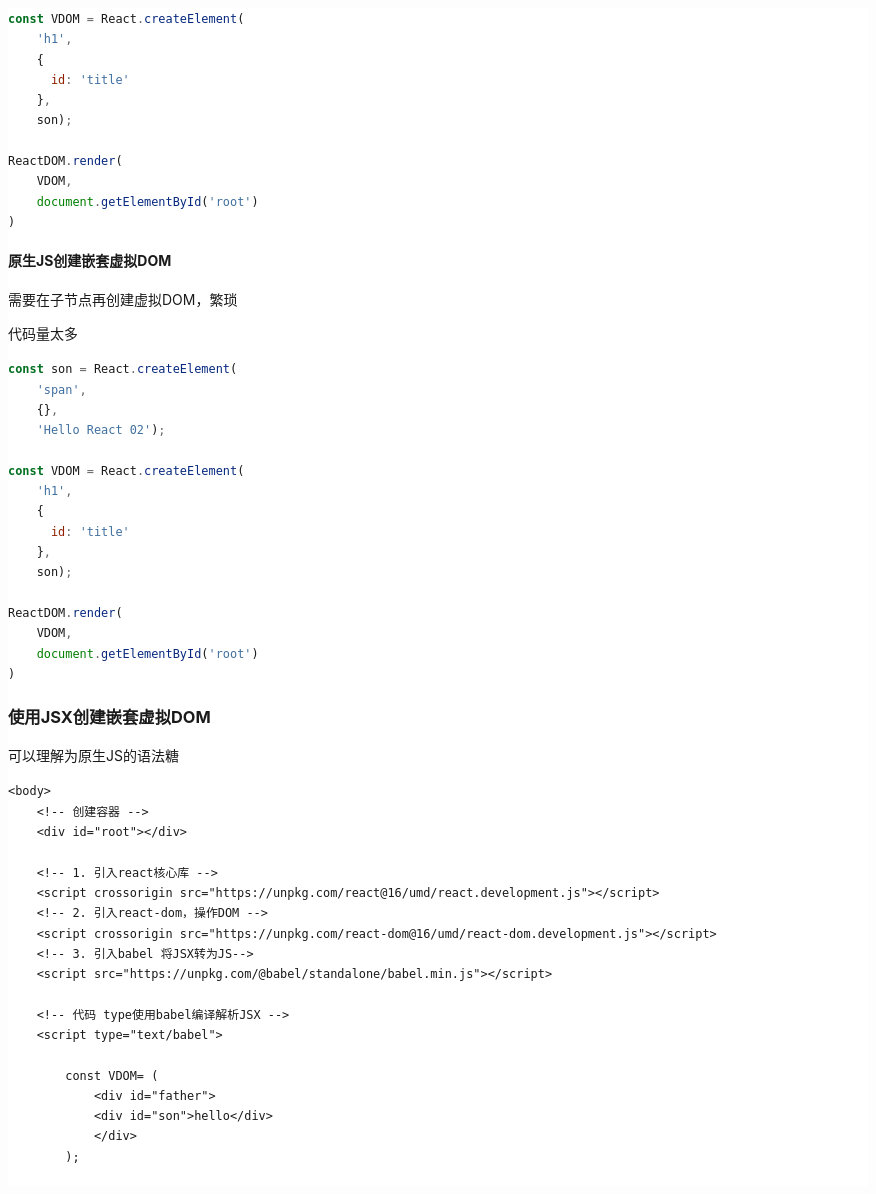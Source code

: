 ```js
const VDOM = React.createElement(
    'h1', 
    {
      id: 'title'
    },
    son);

ReactDOM.render(
    VDOM,
    document.getElementById('root')
)
```



#### 原生JS创建嵌套虚拟DOM

需要在子节点再创建虚拟DOM，繁琐

代码量太多

```js
const son = React.createElement(
    'span', 
    {},
    'Hello React 02');

const VDOM = React.createElement(
    'h1', 
    {
      id: 'title'
    },
    son);

ReactDOM.render(
    VDOM,
    document.getElementById('root')
)
```



### 使用JSX创建嵌套虚拟DOM

可以理解为原生JS的语法糖

```react
<body>
    <!-- 创建容器 -->
    <div id="root"></div>

    <!-- 1. 引入react核心库 -->
    <script crossorigin src="https://unpkg.com/react@16/umd/react.development.js"></script>
    <!-- 2. 引入react-dom，操作DOM -->
    <script crossorigin src="https://unpkg.com/react-dom@16/umd/react-dom.development.js"></script>
    <!-- 3. 引入babel 将JSX转为JS-->
    <script src="https://unpkg.com/@babel/standalone/babel.min.js"></script>

    <!-- 代码 type使用babel编译解析JSX -->
    <script type="text/babel">
    
        const VDOM= (
        	<div id="father">
            <div id="son">hello</div>
        	</div>
        ); 
        
```